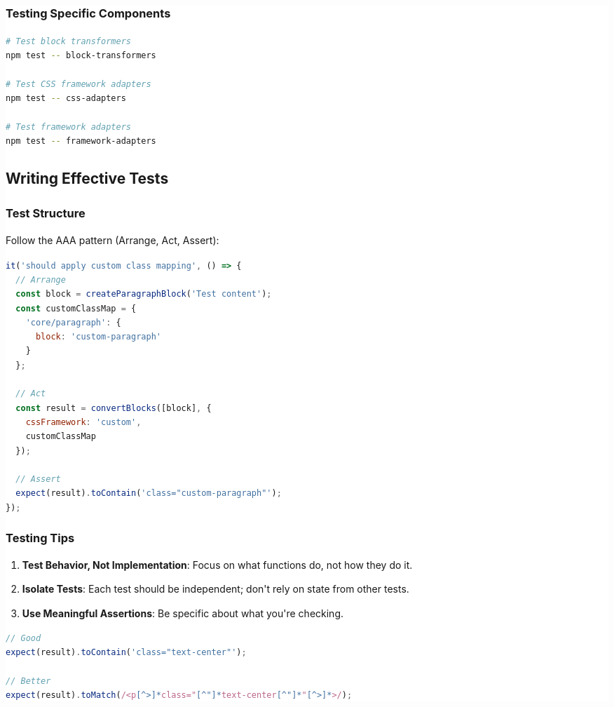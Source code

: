 ### Testing Specific Components

```bash
# Test block transformers
npm test -- block-transformers

# Test CSS framework adapters
npm test -- css-adapters

# Test framework adapters
npm test -- framework-adapters
```

## Writing Effective Tests

### Test Structure

Follow the AAA pattern (Arrange, Act, Assert):

```javascript
it('should apply custom class mapping', () => {
  // Arrange
  const block = createParagraphBlock('Test content');
  const customClassMap = {
    'core/paragraph': {
      block: 'custom-paragraph'
    }
  };
  
  // Act
  const result = convertBlocks([block], {
    cssFramework: 'custom',
    customClassMap
  });
  
  // Assert
  expect(result).toContain('class="custom-paragraph"');
});
```

### Testing Tips

1. **Test Behavior, Not Implementation**: Focus on what functions do, not how they do it.

2. **Isolate Tests**: Each test should be independent; don't rely on state from other tests.

3. **Use Meaningful Assertions**: Be specific about what you're checking.

```javascript
// Good
expect(result).toContain('class="text-center"');

// Better
expect(result).toMatch(/<p[^>]*class="[^"]*text-center[^"]*"[^>]*>/);
```
